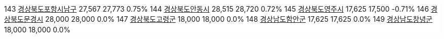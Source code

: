   <tr class="item">
    <td>143</td>
    <td><a href="/apt/경상북도포항시남구">경상북도포항시남구</a></td>
    <td>27,567</td>
    <td>27,773</td>
    <td>0.75%</td>
  </tr>

  <tr class="item">
    <td>144</td>
    <td><a href="/apt/경상북도안동시">경상북도안동시</a></td>
    <td>28,515</td>
    <td>28,720</td>
    <td>0.72%</td>
  </tr>

  <tr class="item">
    <td>145</td>
    <td><a href="/apt/경상북도영주시">경상북도영주시</a></td>
    <td>17,625</td>
    <td>17,500</td>
    <td>-0.71%</td>
  </tr>

  <tr class="item">
    <td>146</td>
    <td><a href="/apt/경상북도문경시">경상북도문경시</a></td>
    <td>28,000</td>
    <td>28,000</td>
    <td>0.0%</td>
  </tr>

  <tr class="item">
    <td>147</td>
    <td><a href="/apt/경상북도고령군">경상북도고령군</a></td>
    <td>18,000</td>
    <td>18,000</td>
    <td>0.0%</td>
  </tr>

  <tr class="item">
    <td>148</td>
    <td><a href="/apt/경상남도함안군">경상남도함안군</a></td>
    <td>17,625</td>
    <td>17,625</td>
    <td>0.0%</td>
  </tr>

  <tr class="item">
    <td>149</td>
    <td><a href="/apt/경상남도창녕군">경상남도창녕군</a></td>
    <td>18,000</td>
    <td>18,000</td>
    <td>0.0%</td>
  </tr>

